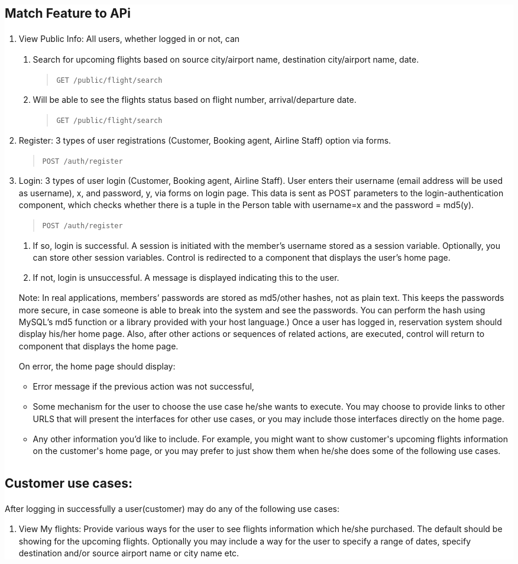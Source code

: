 ## Match Feature to APi

1. View Public Info: All users, whether logged in or not, can

   1. Search for upcoming flights based on source city/airport name, destination city/airport name, date.

      > `GET /public/flight/search`

   2. Will be able to see the flights status based on flight number, arrival/departure date.

      > `GET /public/flight/search`

2. Register: 3 types of user registrations (Customer, Booking agent, Airline Staff) option via forms.

   > `POST /auth/register`

3. Login: 3 types of user login (Customer, Booking agent, Airline Staff). User enters their username (email address will be used as username), x, and password, y, via forms on login page. This data is sent as POST parameters to the login-authentication component, which checks whether there is a tuple in the Person table with username=x and the password = md5(y).

   > `POST /auth/register`

   1. If so, login is successful. A session is initiated with the member’s username stored as a session variable. Optionally, you can store other session variables. Control is redirected to a component that displays the user’s home page.

   2. If not, login is unsuccessful. A message is displayed indicating this to the user.
   
   Note: In real applications, members’ passwords are stored as md5/other hashes, not as plain text. This keeps the passwords more secure, in case someone is able to break into the system and see the passwords. You can perform the hash using MySQL’s md5 function or a library provided with your host language.) Once a user has logged in, reservation system should display his/her home page. Also, after other actions or sequences of related actions, are executed, control will return to component that displays the home page.

   On error, the home page should display:

      * Error message if the previous action was not successful,

      * Some mechanism for the user to choose the use case he/she wants to execute. You may choose to provide links to other URLS that will present the interfaces for other use cases, or you may include those interfaces directly on the home page. 

      * Any other information you’d like to include. For example, you might want to show customer's upcoming flights information on the customer's home page, or you may prefer to just show them when he/she does some of the following use cases.

## Customer use cases:

After logging in successfully a user(customer) may do any of the following use cases:

1. View My flights: Provide various ways for the user to see flights information which he/she purchased. The default should be showing for the upcoming flights. Optionally you may include a way for the user to specify a range of dates, specify destination and/or source airport name or city name etc.
